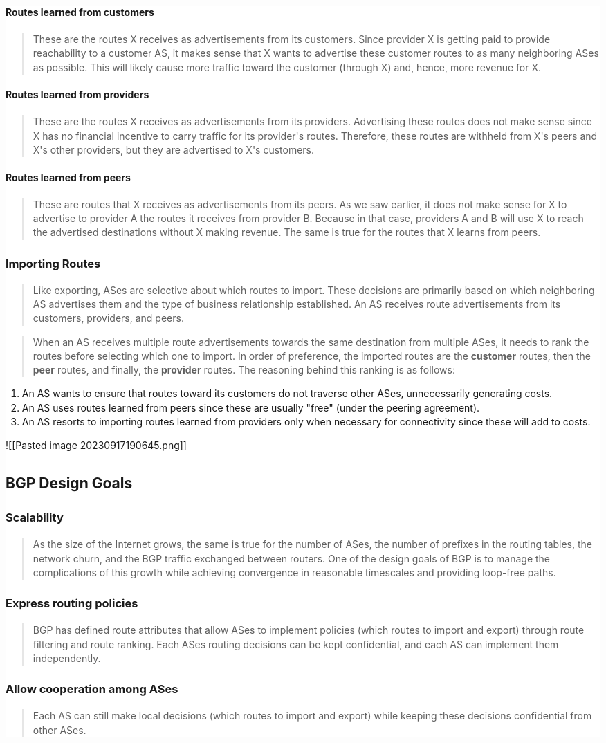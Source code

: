 #### Routes learned from customers
> These are the routes X receives as advertisements from its customers. Since provider X is getting paid to provide reachability to a customer AS, it makes sense that X wants to advertise these customer routes to as many neighboring ASes as possible. This will likely cause more traffic toward the customer (through X) and, hence, more revenue for X.   
#### Routes learned from providers
> These are the routes X receives as advertisements from its providers. Advertising these routes does not make sense since X has no financial incentive to carry traffic for its provider's routes. Therefore, these routes are withheld from X's peers and X's other providers, but they are advertised to X's customers.  
#### Routes learned from peers
> These are routes that X receives as advertisements from its peers. As we saw earlier, it does not make sense for X to advertise to provider A the routes it receives from provider B. Because in that case, providers A and B will use X to reach the advertised destinations without X making revenue. The same is true for the routes that X learns from peers.    

### Importing Routes
> Like exporting, ASes are selective about which routes to import. These decisions are primarily based on which neighboring AS advertises them and the type of business relationship established. An AS receives route advertisements from its customers, providers, and peers. 

> When an AS receives multiple route advertisements towards the same destination from multiple ASes, it needs to rank the routes before selecting which one to import. In order of preference, the imported routes are the **customer** routes, then the **peer** routes, and finally, the **provider** routes. The reasoning behind this ranking is as follows:

1. An AS wants to ensure that routes toward its customers do not traverse other ASes, unnecessarily generating costs.
2. An AS uses routes learned from peers since these are usually "free" (under the peering agreement).
3. An AS resorts to importing routes learned from providers only when necessary for connectivity since these will add to costs.

![[Pasted image 20230917190645.png]]

## BGP Design Goals

### Scalability
> As the size of the Internet grows, the same is true for the number of ASes, the number of prefixes in the routing tables, the network churn, and the BGP traffic exchanged between routers. One of the design goals of BGP is to manage the complications of this growth while achieving convergence in reasonable timescales and providing loop-free paths. 

### Express routing policies
> BGP has defined route attributes that allow ASes to implement policies (which routes to import and export) through route filtering and route ranking. Each ASes routing decisions can be kept confidential, and each AS can implement them independently. 

### Allow cooperation among ASes
> Each AS can still make local decisions (which routes to import and export) while keeping these decisions confidential from other ASes. 
